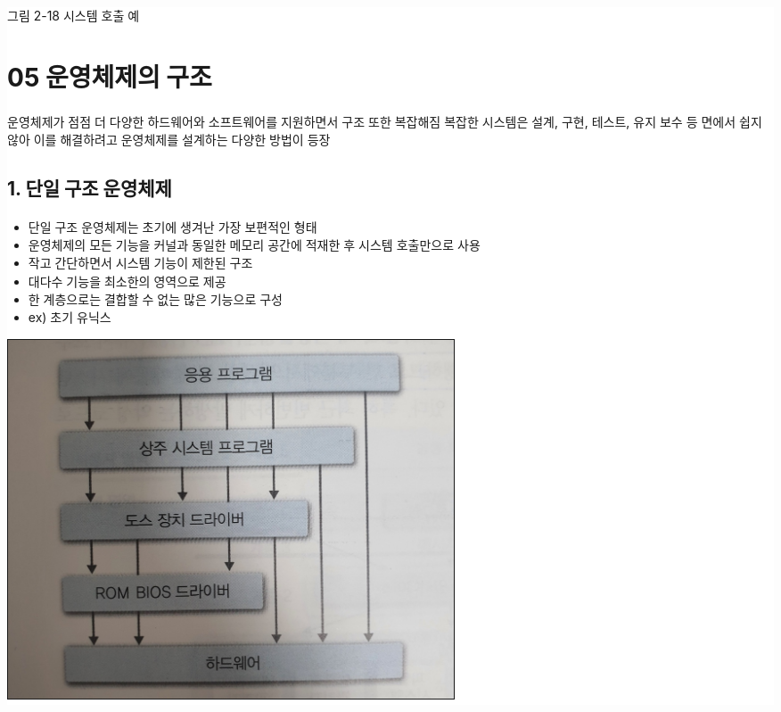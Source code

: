 그림 2-18 시스템 호출 예<br>

# 05 운영체제의 구조

운영체제가 점점 더 다양한 하드웨어와 소프트웨어를 지원하면서 구조 또한 복잡해짐
복잡한 시스템은 설계, 구현, 테스트, 유지 보수 등 면에서 쉽지 않아 이를 해결하려고 운영체제를 설계하는 다양한 방법이 등장

## 1. 단일 구조 운영체제

- 단일 구조 운영체제는 초기에 생겨난 가장 보편적인 형태
- 운영체제의 모든 기능을 커널과 동일한 메모리 공간에 적재한 후 시스템 호출만으로 사용
- 작고 간단하면서 시스템 기능이 제한된 구조
- 대다수 기능을 최소한의 영역으로 제공
- 한 계층으로는 결합할 수 없는 많은 기능으로 구성
- ex) 초기 유닉스

<img width="500" src="..\img\그림으로 배우는 구조와 원리 운영체제\Chapter2\그림 2-19.jpg" alt="그림 2-19 단일 구조 운영체제 예 1 : 도스" style="border:1px; border-style: solid; zoom:100%;"/>
